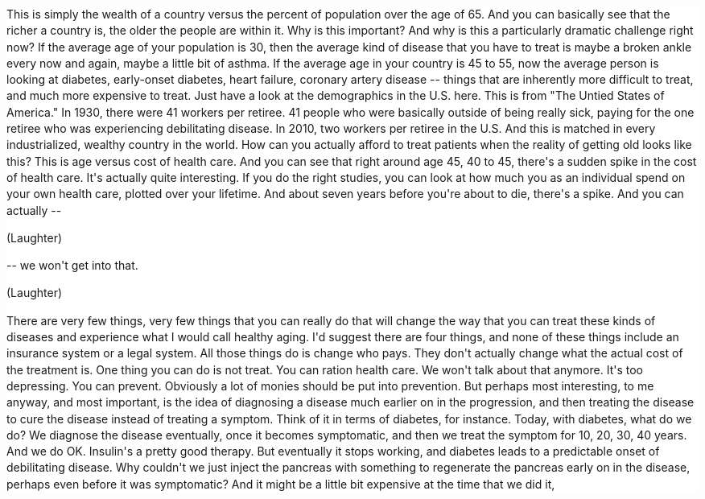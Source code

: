 This is simply the wealth of a country
versus the percent of population over the age of 65.
And you can basically see that the richer a country is,
the older the people are within it.
Why is this important?
And why is this a particularly dramatic challenge right now?
If the average age of your population is 30,
then the average kind of disease that you have to treat
is maybe a broken ankle every now and again,
maybe a little bit of asthma.
If the average age in your country is 45 to 55,
now the average person is looking at diabetes,
early-onset diabetes, heart failure, coronary artery disease --
things that are inherently more difficult to treat,
and much more expensive to treat.
Just have a look at the demographics in the U.S. here.
This is from &quot;The Untied States of America.&quot;
In 1930, there were 41 workers per retiree.
41 people who were basically outside of being really sick,
paying for the one retiree who was experiencing debilitating disease.
In 2010, two workers per retiree in the U.S.
And this is matched in every industrialized, wealthy country in the world.
How can you actually afford to treat patients
when the reality of getting old looks like this?
This is age versus cost of health care.
And you can see that right around age 45, 40 to 45,
there&#39;s a sudden spike in the cost of health care.
It&#39;s actually quite interesting. If you do the right studies,
you can look at how much you as an individual spend on your own health care,
plotted over your lifetime.
And about seven years before you&#39;re about to die, there&#39;s a spike.
And you can actually --

(Laughter)

-- we won&#39;t get into that.

(Laughter)

There are very few things, very few things that you can really do
that will change the way that you can treat these kinds of diseases
and experience what I would call healthy aging.
I&#39;d suggest there are four things,
and none of these things include an insurance system or a legal system.
All those things do is change who pays.
They don&#39;t actually change what the actual cost of the treatment is.
One thing you can do is not treat. You can ration health care.
We won&#39;t talk about that anymore. It&#39;s too depressing.
You can prevent.
Obviously a lot of monies should be put into prevention.
But perhaps most interesting, to me anyway, and most important,
is the idea of diagnosing a disease much earlier on in the progression,
and then treating the disease to cure the disease
instead of treating a symptom.
Think of it in terms of diabetes, for instance.
Today, with diabetes, what do we do?
We diagnose the disease eventually, once it becomes symptomatic,
and then we treat the symptom for 10, 20, 30, 40 years.
And we do OK. Insulin&#39;s a pretty good therapy.
But eventually it stops working,
and diabetes leads to a predictable onset of debilitating disease.
Why couldn&#39;t we just inject the pancreas with something
to regenerate the pancreas early on in the disease,
perhaps even before it was symptomatic?
And it might be a little bit expensive at the time that we did it,